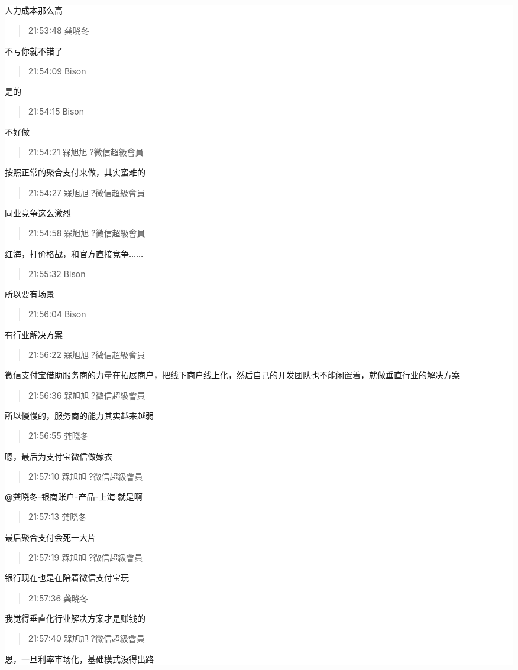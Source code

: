 人力成本那么高  
   
> 21:53:48  龚晓冬  
   
不亏你就不错了  
   
> 21:54:09  Bison  
   
是的  
   
> 21:54:15  Bison  
   
不好做  
   
> 21:54:21  槑旭旭 ?微信超級會員  
   
按照正常的聚合支付来做，其实蛮难的  
   
> 21:54:27  槑旭旭 ?微信超級會員  
   
同业竞争这么激烈  
   
> 21:54:58  槑旭旭 ?微信超級會員  
   
红海，打价格战，和官方直接竞争……  
   
> 21:55:32  Bison  
   
所以要有场景  
   
> 21:56:04  Bison  
   
有行业解决方案  
   
> 21:56:22  槑旭旭 ?微信超級會員  
   
微信支付宝借助服务商的力量在拓展商户，把线下商户线上化，然后自己的开发团队也不能闲置着，就做垂直行业的解决方案  
   
> 21:56:36  槑旭旭 ?微信超級會員  
   
所以慢慢的，服务商的能力其实越来越弱  
   
> 21:56:55  龚晓冬  
   
嗯，最后为支付宝微信做嫁衣  
   
> 21:57:10  槑旭旭 ?微信超級會員  
   
@龚晓冬-银商账户-产品-上海 就是啊  
   
> 21:57:13  龚晓冬  
   
最后聚合支付会死一大片  
   
> 21:57:19  槑旭旭 ?微信超級會員  
   
银行现在也是在陪着微信支付宝玩  
   
> 21:57:36  龚晓冬  
   
我觉得垂直化行业解决方案才是赚钱的  
   
> 21:57:40  槑旭旭 ?微信超級會員  
   
恩，一旦利率市场化，基础模式没得出路  
   